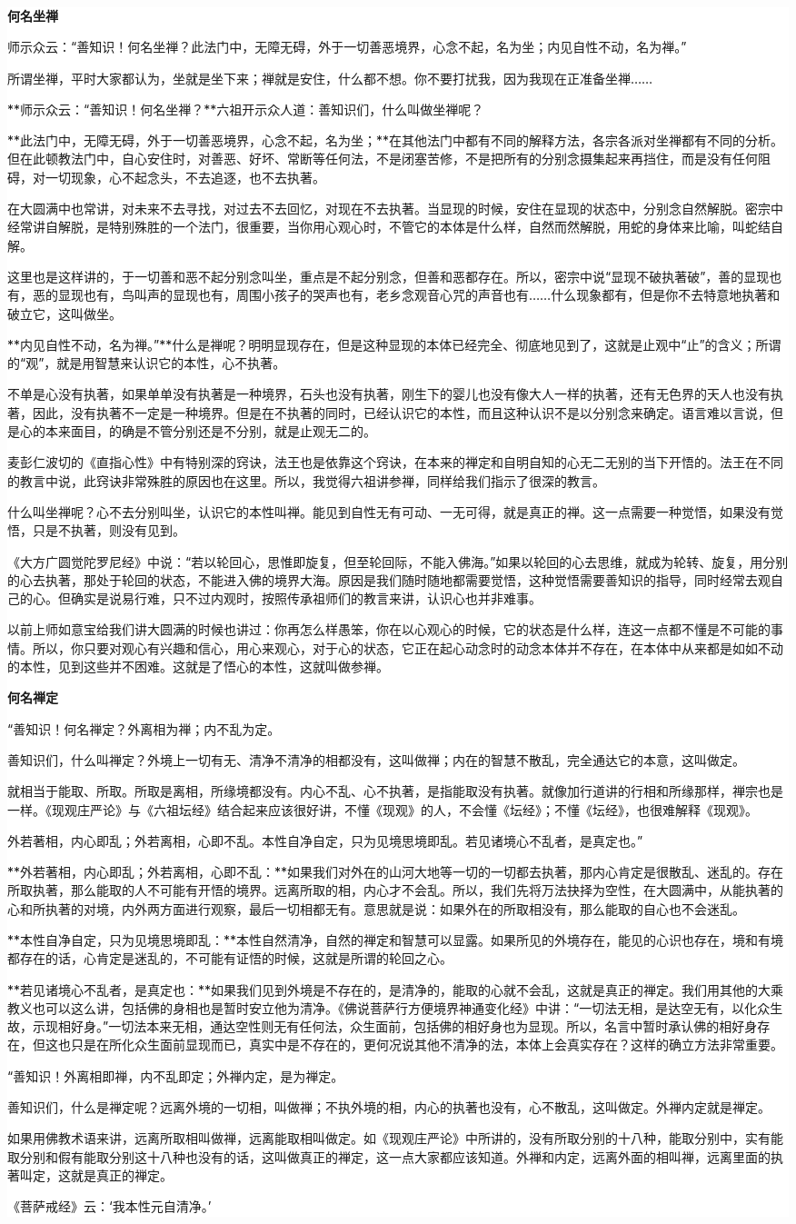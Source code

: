 **何名坐禅**

师示众云：“善知识！何名坐禅？此法门中，无障无碍，外于一切善恶境界，心念不起，名为坐；内见自性不动，名为禅。”

所谓坐禅，平时大家都认为，坐就是坐下来；禅就是安住，什么都不想。你不要打扰我，因为我现在正准备坐禅……

**师示众云：“善知识！何名坐禅？**六祖开示众人道：善知识们，什么叫做坐禅呢？

**此法门中，无障无碍，外于一切善恶境界，心念不起，名为坐；**在其他法门中都有不同的解释方法，各宗各派对坐禅都有不同的分析。但在此顿教法门中，自心安住时，对善恶、好坏、常断等任何法，不是闭塞苦修，不是把所有的分别念摄集起来再挡住，而是没有任何阻碍，对一切现象，心不起念头，不去追逐，也不去执著。

在大圆满中也常讲，对未来不去寻找，对过去不去回忆，对现在不去执著。当显现的时候，安住在显现的状态中，分别念自然解脱。密宗中经常讲自解脱，是特别殊胜的一个法门，很重要，当你用心观心时，不管它的本体是什么样，自然而然解脱，用蛇的身体来比喻，叫蛇结自解。

这里也是这样讲的，于一切善和恶不起分别念叫坐，重点是不起分别念，但善和恶都存在。所以，密宗中说“显现不破执著破”，善的显现也有，恶的显现也有，鸟叫声的显现也有，周围小孩子的哭声也有，老乡念观音心咒的声音也有……什么现象都有，但是你不去特意地执著和破立它，这叫做坐。

**内见自性不动，名为禅。”**什么是禅呢？明明显现存在，但是这种显现的本体已经完全、彻底地见到了，这就是止观中“止”的含义；所谓的“观”，就是用智慧来认识它的本性，心不执著。

不单是心没有执著，如果单单没有执著是一种境界，石头也没有执著，刚生下的婴儿也没有像大人一样的执著，还有无色界的天人也没有执著，因此，没有执著不一定是一种境界。但是在不执著的同时，已经认识它的本性，而且这种认识不是以分别念来确定。语言难以言说，但是心的本来面目，的确是不管分别还是不分别，就是止观无二的。

麦彭仁波切的《直指心性》中有特别深的窍诀，法王也是依靠这个窍诀，在本来的禅定和自明自知的心无二无别的当下开悟的。法王在不同的教言中说，此窍诀非常殊胜的原因也在这里。所以，我觉得六祖讲参禅，同样给我们指示了很深的教言。

什么叫坐禅呢？心不去分别叫坐，认识它的本性叫禅。能见到自性无有可动、一无可得，就是真正的禅。这一点需要一种觉悟，如果没有觉悟，只是不执著，则没有见到。

《大方广圆觉陀罗尼经》中说：“若以轮回心，思惟即旋复，但至轮回际，不能入佛海。”如果以轮回的心去思维，就成为轮转、旋复，用分别的心去执著，那处于轮回的状态，不能进入佛的境界大海。原因是我们随时随地都需要觉悟，这种觉悟需要善知识的指导，同时经常去观自己的心。但确实是说易行难，只不过内观时，按照传承祖师们的教言来讲，认识心也并非难事。

以前上师如意宝给我们讲大圆满的时候也讲过：你再怎么样愚笨，你在以心观心的时候，它的状态是什么样，连这一点都不懂是不可能的事情。所以，你只要对观心有兴趣和信心，用心来观心，对于心的状态，它正在起心动念时的动念本体并不存在，在本体中从来都是如如不动的本性，见到这些并不困难。这就是了悟心的本性，这就叫做参禅。

**何名禅定**

“善知识！何名禅定？外离相为禅；内不乱为定。

善知识们，什么叫禅定？外境上一切有无、清净不清净的相都没有，这叫做禅；内在的智慧不散乱，完全通达它的本意，这叫做定。

就相当于能取、所取。所取是离相，所缘境都没有。内心不乱、心不执著，是指能取没有执著。就像加行道讲的行相和所缘那样，禅宗也是一样。《现观庄严论》与《六祖坛经》结合起来应该很好讲，不懂《现观》的人，不会懂《坛经》；不懂《坛经》，也很难解释《现观》。

外若著相，内心即乱；外若离相，心即不乱。本性自净自定，只为见境思境即乱。若见诸境心不乱者，是真定也。”

**外若著相，内心即乱；外若离相，心即不乱：**如果我们对外在的山河大地等一切的一切都去执著，那内心肯定是很散乱、迷乱的。存在所取执著，那么能取的人不可能有开悟的境界。远离所取的相，内心才不会乱。所以，我们先将万法抉择为空性，在大圆满中，从能执著的心和所执著的对境，内外两方面进行观察，最后一切相都无有。意思就是说：如果外在的所取相没有，那么能取的自心也不会迷乱。

**本性自净自定，只为见境思境即乱：**本性自然清净，自然的禅定和智慧可以显露。如果所见的外境存在，能见的心识也存在，境和有境都存在的话，心肯定是迷乱的，不可能有证悟的时候，这就是所谓的轮回之心。

**若见诸境心不乱者，是真定也：**如果我们见到外境是不存在的，是清净的，能取的心就不会乱，这就是真正的禅定。我们用其他的大乘教义也可以这么讲，包括佛的身相也是暂时安立他为清净。《佛说菩萨行方便境界神通变化经》中讲：“一切法无相，是达空无有，以化众生故，示现相好身。”一切法本来无相，通达空性则无有任何法，众生面前，包括佛的相好身也为显现。所以，名言中暂时承认佛的相好身存在，但这也只是在所化众生面前显现而已，真实中是不存在的，更何况说其他不清净的法，本体上会真实存在？这样的确立方法非常重要。

“善知识！外离相即禅，内不乱即定；外禅内定，是为禅定。

善知识们，什么是禅定呢？远离外境的一切相，叫做禅；不执外境的相，内心的执著也没有，心不散乱，这叫做定。外禅内定就是禅定。

如果用佛教术语来讲，远离所取相叫做禅，远离能取相叫做定。如《现观庄严论》中所讲的，没有所取分别的十八种，能取分别中，实有能取分别和假有能取分别这十八种也没有的话，这叫做真正的禅定，这一点大家都应该知道。外禅和内定，远离外面的相叫禅，远离里面的执著叫定，这就是真正的禅定。

《菩萨戒经》云：‘我本性元自清净。’
